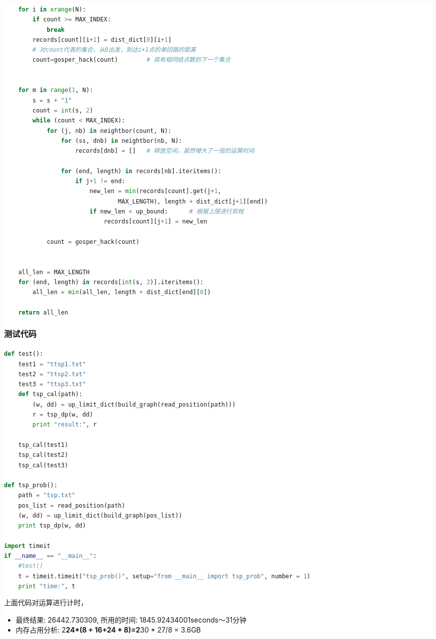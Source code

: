 ```python
    for i in xrange(N):
        if count >= MAX_INDEX:
            break
        records[count][i+1] = dist_dict[0][i+1]
        # 对count代表的集合，从0出发，到达i+1点的单回路的距离
        count=gosper_hack(count)        # 具有相同结点数的下一个集合


    for m in range(1, N):
        s = s + "1"
        count = int(s, 2)
        while (count < MAX_INDEX):
            for (j, nb) in neightbor(count, N):
                for (ss, dnb) in neightbor(nb, N):
                    records[dnb] = []   # 释放空间，虽然增大了一倍的运算时间

                for (end, length) in records[nb].iteritems():
                    if j+1 != end:
                        new_len = min(records[count].get(j+1,
                                MAX_LENGTH), length + dist_dict[j+1][end])
                        if new_len < up_bound:      # 根据上限进行剪枝
                            records[count][j+1] = new_len

            count = gosper_hack(count)


    all_len = MAX_LENGTH
    for (end, length) in records[int(s, 2)].iteritems():
        all_len = min(all_len, length + dist_dict[end][0])

    return all_len
```

### 测试代码
```python
def test():
    test1 = "ttsp1.txt"
    test2 = "ttsp2.txt"
    test3 = "ttsp3.txt"
    def tsp_cal(path):
        (w, dd) = up_limit_dict(build_graph(read_position(path)))
        r = tsp_dp(w, dd)
        print "result:", r

    tsp_cal(test1)
    tsp_cal(test2)
    tsp_cal(test3)

def tsp_prob():
    path = "tsp.txt"
    pos_list = read_position(path)
    (w, dd) = up_limit_dict(build_graph(pos_list))
    print tsp_dp(w, dd)

import timeit
if __name__ == "__main__":
    #test()
    t = timeit.timeit("tsp_prob()", setup="from __main__ import tsp_prob", number = 1)
    print "time:", t
```
上面代码对运算进行计时，
+ 最终结果: 26442.730309, 所用的时间: 1845.92434001seconds～31分钟
+ 内存占用分析: 2**24*(8 + 16+24 * 8)=2**30 * 27/8 = 3.6GB